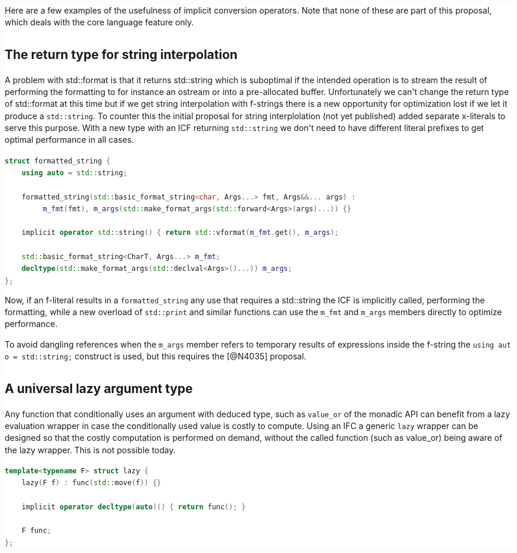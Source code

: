 Here are a few examples of the usefulness of implicit conversion operators. Note that none of these are part of this proposal, which deals with the core language feature only.

## The return type for string interpolation

A problem with std::format is that it returns std::string which is suboptimal if the intended operation is to stream the result of performing the formatting to for instance an ostream or into a pre-allocated buffer. Unfortunately we can't change the return type of std::format at this time but if we get string interpolation with f-strings there is a new opportunity for optimization lost if we let it produce a `std::string`. To counter this the initial proposal for string interplolation (not yet published) added separate x-literals to serve this purpose. With a new type with an ICF returning `std::string` we don't need to have different literal prefixes to get optimal performance in all cases.

```C++
struct formatted_string {
    using auto = std::string;
    
    formatted_string(std::basic_format_string<char, Args...> fmt, Args&&... args) : 
         m_fmt(fmt), m_args(std::make_format_args(std::forward<Args>(args)...)) {}
    
    implicit operator std::string() { return std::vformat(m_fmt.get(), m_args);
                                         
    std::basic_format_string<CharT, Args...> m_fmt;
    decltype(std::make_format_args(std::declval<Args>()...)) m_args;
};
```

Now, if an f-literal results in a `formatted_string` any use that requires a std::string the ICF is implicitly called, performing the formatting, while a new overload of `std::print` and similar functions can use the `m_fmt` and `m_args` members directly to optimize performance.

To avoid dangling references when the `m_args` member refers to temporary results of expressions inside the f-string the `using auto = std::string;` construct is used, but this requires the [@N4035] proposal.

## A universal lazy argument type

Any function that conditionally uses an argument with deduced type, such as `value_or` of the monadic API can benefit from a lazy evaluation wrapper in case the conditionally used value is costly to compute. Using an IFC a generic `lazy` wrapper can be designed so that the costly computation is performed on demand, without the called function (such as value_or) being aware of the lazy wrapper. This is not possible today.

```C++
template<typename F> struct lazy {
    lazy(F f) : func(std::move(f)) {}
    
    implicit operator decltype(auto)() { return func(); }
    
    F func;
};
```
